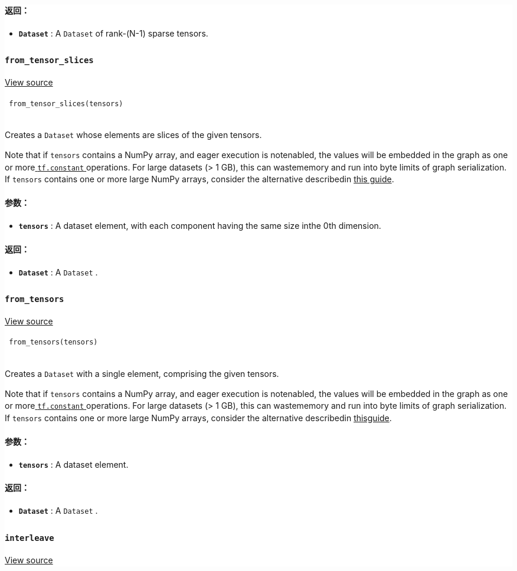 
#### 返回：
- **`Dataset`** : A  `Dataset`  of rank-(N-1) sparse tensors.


###  `from_tensor_slices` 
[View source](https://github.com/tensorflow/tensorflow/blob/r2.0/tensorflow/python/data/ops/dataset_ops.py#L416-L435)

```
 from_tensor_slices(tensors)
 
```

Creates a  `Dataset`  whose elements are slices of the given tensors.

Note that if  `tensors`  contains a NumPy array, and eager execution is notenabled, the values will be embedded in the graph as one or more[ `tf.constant` ](https://tensorflow.google.cn/api_docs/python/tf/constant) operations. For large datasets (> 1 GB), this can wastememory and run into byte limits of graph serialization. If  `tensors` contains one or more large NumPy arrays, consider the alternative describedin [this guide](https://tensorflow.org/guide/datasets#consuming_numpy_arrays).

#### 参数：
- **`tensors`** : A dataset element, with each component having the same size inthe 0th dimension.


#### 返回：
- **`Dataset`** : A  `Dataset` .


###  `from_tensors` 
[View source](https://github.com/tensorflow/tensorflow/blob/r2.0/tensorflow/python/data/ops/dataset_ops.py#L396-L414)

```
 from_tensors(tensors)
 
```

Creates a  `Dataset`  with a single element, comprising the given tensors.

Note that if  `tensors`  contains a NumPy array, and eager execution is notenabled, the values will be embedded in the graph as one or more[ `tf.constant` ](https://tensorflow.google.cn/api_docs/python/tf/constant) operations. For large datasets (> 1 GB), this can wastememory and run into byte limits of graph serialization. If  `tensors` contains one or more large NumPy arrays, consider the alternative describedin [thisguide](https://tensorflow.org/guide/datasets#consuming_numpy_arrays).

#### 参数：
- **`tensors`** : A dataset element.


#### 返回：
- **`Dataset`** : A  `Dataset` .


###  `interleave` 
[View source](https://github.com/tensorflow/tensorflow/blob/r2.0/tensorflow/python/data/ops/dataset_ops.py#L1242-L1320)
